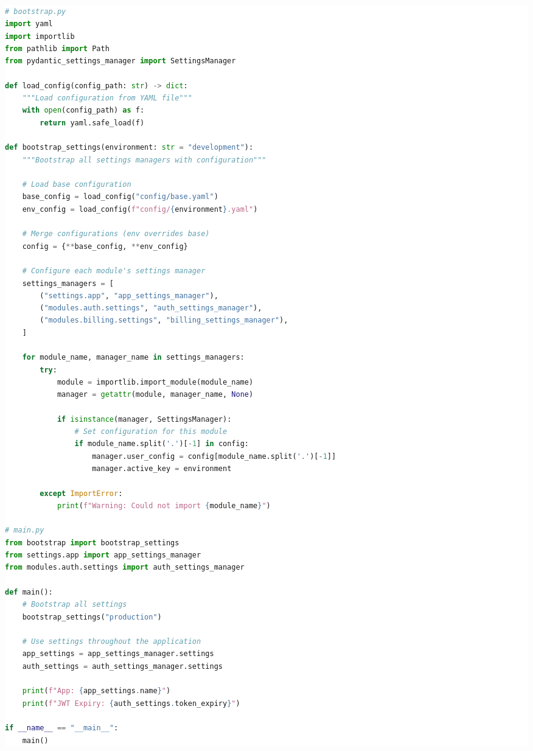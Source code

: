 ```python
# bootstrap.py
import yaml
import importlib
from pathlib import Path
from pydantic_settings_manager import SettingsManager

def load_config(config_path: str) -> dict:
    """Load configuration from YAML file"""
    with open(config_path) as f:
        return yaml.safe_load(f)

def bootstrap_settings(environment: str = "development"):
    """Bootstrap all settings managers with configuration"""
    
    # Load base configuration
    base_config = load_config("config/base.yaml")
    env_config = load_config(f"config/{environment}.yaml")
    
    # Merge configurations (env overrides base)
    config = {**base_config, **env_config}
    
    # Configure each module's settings manager
    settings_managers = [
        ("settings.app", "app_settings_manager"),
        ("modules.auth.settings", "auth_settings_manager"),
        ("modules.billing.settings", "billing_settings_manager"),
    ]
    
    for module_name, manager_name in settings_managers:
        try:
            module = importlib.import_module(module_name)
            manager = getattr(module, manager_name, None)
            
            if isinstance(manager, SettingsManager):
                # Set configuration for this module
                if module_name.split('.')[-1] in config:
                    manager.user_config = config[module_name.split('.')[-1]]
                    manager.active_key = environment
                    
        except ImportError:
            print(f"Warning: Could not import {module_name}")

# main.py
from bootstrap import bootstrap_settings
from settings.app import app_settings_manager
from modules.auth.settings import auth_settings_manager

def main():
    # Bootstrap all settings
    bootstrap_settings("production")
    
    # Use settings throughout the application
    app_settings = app_settings_manager.settings
    auth_settings = auth_settings_manager.settings
    
    print(f"App: {app_settings.name}")
    print(f"JWT Expiry: {auth_settings.token_expiry}")

if __name__ == "__main__":
    main()
```

